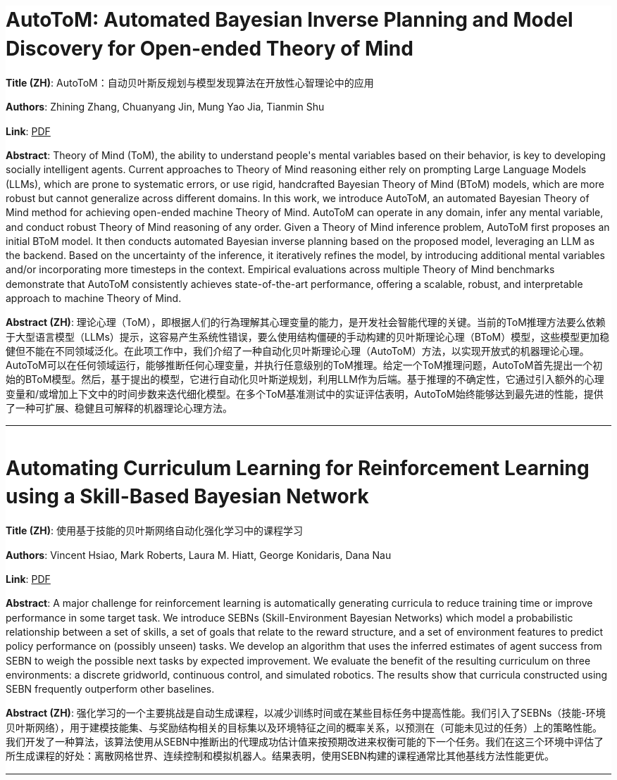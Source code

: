 # AutoToM: Automated Bayesian Inverse Planning and Model Discovery for Open-ended Theory of Mind 

**Title (ZH)**: AutoToM：自动贝叶斯反规划与模型发现算法在开放性心智理论中的应用 

**Authors**: Zhining Zhang, Chuanyang Jin, Mung Yao Jia, Tianmin Shu  

**Link**: [PDF](https://arxiv.org/pdf/2502.15676)  

**Abstract**: Theory of Mind (ToM), the ability to understand people's mental variables based on their behavior, is key to developing socially intelligent agents. Current approaches to Theory of Mind reasoning either rely on prompting Large Language Models (LLMs), which are prone to systematic errors, or use rigid, handcrafted Bayesian Theory of Mind (BToM) models, which are more robust but cannot generalize across different domains. In this work, we introduce AutoToM, an automated Bayesian Theory of Mind method for achieving open-ended machine Theory of Mind. AutoToM can operate in any domain, infer any mental variable, and conduct robust Theory of Mind reasoning of any order. Given a Theory of Mind inference problem, AutoToM first proposes an initial BToM model. It then conducts automated Bayesian inverse planning based on the proposed model, leveraging an LLM as the backend. Based on the uncertainty of the inference, it iteratively refines the model, by introducing additional mental variables and/or incorporating more timesteps in the context. Empirical evaluations across multiple Theory of Mind benchmarks demonstrate that AutoToM consistently achieves state-of-the-art performance, offering a scalable, robust, and interpretable approach to machine Theory of Mind. 

**Abstract (ZH)**: 理论心理（ToM），即根据人们的行為理解其心理变量的能力，是开发社会智能代理的关键。当前的ToM推理方法要么依赖于大型语言模型（LLMs）提示，这容易产生系统性错误，要么使用结构僵硬的手动构建的贝叶斯理论心理（BToM）模型，这些模型更加稳健但不能在不同领域泛化。在此项工作中，我们介绍了一种自动化贝叶斯理论心理（AutoToM）方法，以实现开放式的机器理论心理。AutoToM可以在任何领域运行，能够推断任何心理变量，并执行任意级别的ToM推理。给定一个ToM推理问题，AutoToM首先提出一个初始的BToM模型。然后，基于提出的模型，它进行自动化贝叶斯逆规划，利用LLM作为后端。基于推理的不确定性，它通过引入额外的心理变量和/或增加上下文中的时间步数来迭代细化模型。在多个ToM基准测试中的实证评估表明，AutoToM始终能够达到最先进的性能，提供了一种可扩展、稳健且可解释的机器理论心理方法。 

---
# Automating Curriculum Learning for Reinforcement Learning using a Skill-Based Bayesian Network 

**Title (ZH)**: 使用基于技能的贝叶斯网络自动化强化学习中的课程学习 

**Authors**: Vincent Hsiao, Mark Roberts, Laura M. Hiatt, George Konidaris, Dana Nau  

**Link**: [PDF](https://arxiv.org/pdf/2502.15662)  

**Abstract**: A major challenge for reinforcement learning is automatically generating curricula to reduce training time or improve performance in some target task. We introduce SEBNs (Skill-Environment Bayesian Networks) which model a probabilistic relationship between a set of skills, a set of goals that relate to the reward structure, and a set of environment features to predict policy performance on (possibly unseen) tasks. We develop an algorithm that uses the inferred estimates of agent success from SEBN to weigh the possible next tasks by expected improvement. We evaluate the benefit of the resulting curriculum on three environments: a discrete gridworld, continuous control, and simulated robotics. The results show that curricula constructed using SEBN frequently outperform other baselines. 

**Abstract (ZH)**: 强化学习的一个主要挑战是自动生成课程，以减少训练时间或在某些目标任务中提高性能。我们引入了SEBNs（技能-环境贝叶斯网络），用于建模技能集、与奖励结构相关的目标集以及环境特征之间的概率关系，以预测在（可能未见过的任务）上的策略性能。我们开发了一种算法，该算法使用从SEBN中推断出的代理成功估计值来按预期改进来权衡可能的下一个任务。我们在这三个环境中评估了所生成课程的好处：离散网格世界、连续控制和模拟机器人。结果表明，使用SEBN构建的课程通常比其他基线方法性能更优。 

---